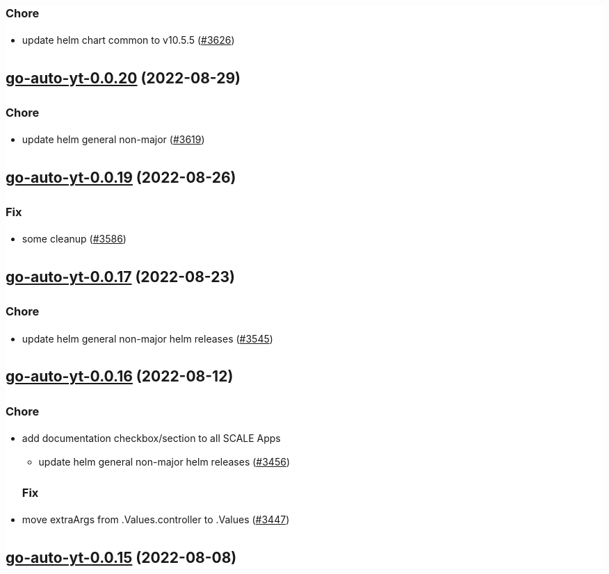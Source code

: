 ### Chore

- update helm chart common to v10.5.5 ([#3626](https://github.com/truecharts/charts/issues/3626))




## [go-auto-yt-0.0.20](https://github.com/truecharts/charts/compare/go-auto-yt-0.0.19...go-auto-yt-0.0.20) (2022-08-29)

### Chore

- update helm general non-major ([#3619](https://github.com/truecharts/charts/issues/3619))




## [go-auto-yt-0.0.19](https://github.com/truecharts/charts/compare/go-auto-yt-0.0.17...go-auto-yt-0.0.19) (2022-08-26)

### Fix

- some cleanup ([#3586](https://github.com/truecharts/charts/issues/3586))




## [go-auto-yt-0.0.17](https://github.com/truecharts/charts/compare/go-auto-yt-0.0.16...go-auto-yt-0.0.17) (2022-08-23)

### Chore

- update helm general non-major helm releases ([#3545](https://github.com/truecharts/charts/issues/3545))




## [go-auto-yt-0.0.16](https://github.com/truecharts/charts/compare/go-auto-yt-0.0.15...go-auto-yt-0.0.16) (2022-08-12)

### Chore

- add documentation checkbox/section to all SCALE Apps
  - update helm general non-major helm releases ([#3456](https://github.com/truecharts/charts/issues/3456))

  ### Fix

- move extraArgs from .Values.controller to .Values ([#3447](https://github.com/truecharts/charts/issues/3447))




## [go-auto-yt-0.0.15](https://github.com/truecharts/charts/compare/go-auto-yt-0.0.14...go-auto-yt-0.0.15) (2022-08-08)

